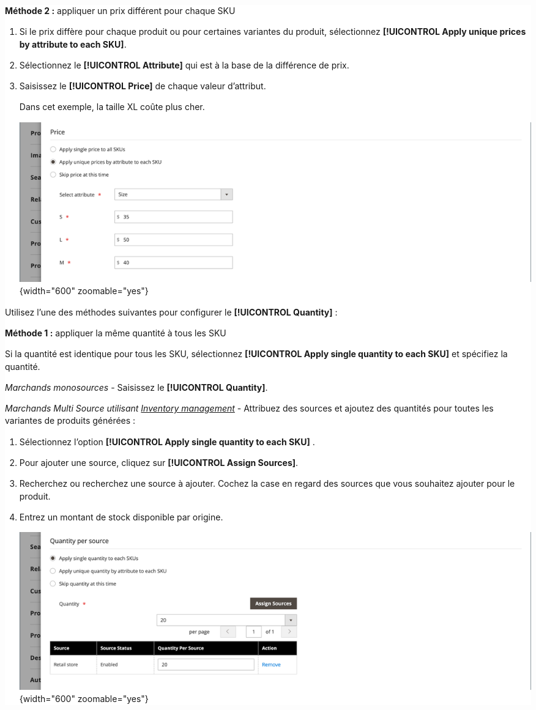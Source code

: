 **Méthode 2 :** appliquer un prix différent pour chaque SKU

1. Si le prix diffère pour chaque produit ou pour certaines variantes du produit, sélectionnez **[!UICONTROL Apply unique prices by attribute to each SKU]**.

1. Sélectionnez le **[!UICONTROL Attribute]** qui est à la base de la différence de prix.

1. Saisissez le **[!UICONTROL Price]** de chaque valeur d’attribut.

   Dans cet exemple, la taille XL coûte plus cher.

   ![Prix unique par SKU](./assets/product-configurable-create-configurations-price-unique.png){width="600" zoomable="yes"}

Utilisez l’une des méthodes suivantes pour configurer le **[!UICONTROL Quantity]** :

**Méthode 1 :** appliquer la même quantité à tous les SKU

Si la quantité est identique pour tous les SKU, sélectionnez **[!UICONTROL Apply single quantity to each SKU]** et spécifiez la quantité.

_Marchands monosources_ - Saisissez le **[!UICONTROL Quantity]**.

_Marchands Multi Source utilisant [Inventory management](../inventory-management/introduction.md)_ - Attribuez des sources et ajoutez des quantités pour toutes les variantes de produits générées :

1. Sélectionnez l’option **[!UICONTROL Apply single quantity to each SKU]** .

1. Pour ajouter une source, cliquez sur **[!UICONTROL Assign Sources]**.

1. Recherchez ou recherchez une source à ajouter. Cochez la case en regard des sources que vous souhaitez ajouter pour le produit.

1. Entrez un montant de stock disponible par origine.

   ![Quantité unique pour tous les SKU, affecter la source](./assets/inventory-configure-product-quantity.png){width="600" zoomable="yes"}
